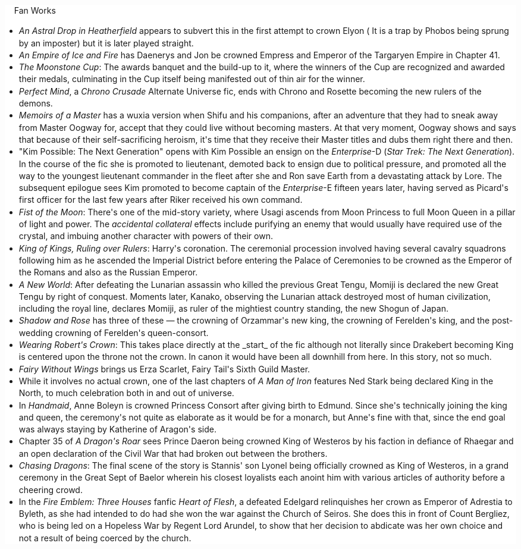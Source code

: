     Fan Works 

-   _An Astral Drop in Heatherfield_ appears to subvert this in the first attempt to crown Elyon ( It is a trap by Phobos being sprung by an imposter) but it is later played straight.
-   _An Empire of Ice and Fire_ has Daenerys and Jon be crowned Empress and Emperor of the Targaryen Empire in Chapter 41.
-   _The Moonstone Cup_: The awards banquet and the build-up to it, where the winners of the Cup are recognized and awarded their medals, culminating in the Cup itself being manifested out of thin air for the winner.
-   _Perfect Mind_, a _Chrono Crusade_ Alternate Universe fic, ends with Chrono and Rosette becoming the new rulers of the demons.
-   _Memoirs of a Master_ has a wuxia version when Shifu and his companions, after an adventure that they had to sneak away from Master Oogway for, accept that they could live without becoming masters. At that very moment, Oogway shows and says that because of their self-sacrificing heroism, it's time that they receive their Master titles and dubs them right there and then.
-   "Kim Possible: The Next Generation" opens with Kim Possible an ensign on the _Enterprise_\-D (_Star Trek: The Next Generation_). In the course of the fic she is promoted to lieutenant, demoted back to ensign due to political pressure, and promoted all the way to the youngest lieutenant commander in the fleet after she and Ron save Earth from a devastating attack by Lore. The subsequent epilogue sees Kim promoted to become captain of the _Enterprise_\-E fifteen years later, having served as Picard's first officer for the last few years after Riker received his own command.
-   _Fist of the Moon_: There's one of the mid-story variety, where Usagi ascends from Moon Princess to full Moon Queen in a pillar of light and power. The _accidental collateral_ effects include purifying an enemy that would usually have required use of the crystal, and imbuing another character with powers of their own.
-   _King of Kings, Ruling over Rulers_: Harry's coronation. The ceremonial procession involved having several cavalry squadrons following him as he ascended the Imperial District before entering the Palace of Ceremonies to be crowned as the Emperor of the Romans and also as the Russian Emperor.
-   _A New World_: After defeating the Lunarian assassin who killed the previous Great Tengu, Momiji is declared the new Great Tengu by right of conquest. Moments later, Kanako, observing the Lunarian attack destroyed most of human civilization, including the royal line, declares Momiji, as ruler of the mightiest country standing, the new Shogun of Japan.
-   _Shadow and Rose_ has three of these — the crowning of Orzammar's new king, the crowning of Ferelden's king, and the post-wedding crowning of Ferelden's queen-consort.
-   _Wearing Robert's Crown_: This takes place directly at the \_start\_ of the fic although not literally since Drakebert becoming King is centered upon the throne not the crown. In canon it would have been all downhill from here. In this story, not so much.
-   _Fairy Without Wings_ brings us Erza Scarlet, Fairy Tail's Sixth Guild Master.
-   While it involves no actual crown, one of the last chapters of _A Man of Iron_ features Ned Stark being declared King in the North, to much celebration both in and out of universe.
-   In _Handmaid_, Anne Boleyn is crowned Princess Consort after giving birth to Edmund. Since she's technically joining the king and queen, the ceremony's not quite as elaborate as it would be for a monarch, but Anne's fine with that, since the end goal was always staying by Katherine of Aragon's side.
-   Chapter 35 of _A Dragon's Roar_ sees Prince Daeron being crowned King of Westeros by his faction in defiance of Rhaegar and an open declaration of the Civil War that had broken out between the brothers.
-   _Chasing Dragons_: The final scene of the story is Stannis' son Lyonel being officially crowned as King of Westeros, in a grand ceremony in the Great Sept of Baelor wherein his closest loyalists each anoint him with various articles of authority before a cheering crowd.
-   In the _Fire Emblem: Three Houses_ fanfic _Heart of Flesh_, a defeated Edelgard relinquishes her crown as Emperor of Adrestia to Byleth, as she had intended to do had she won the war against the Church of Seiros. She does this in front of Count Bergliez, who is being led on a Hopeless War by Regent Lord Arundel, to show that her decision to abdicate was her own choice and not a result of being coerced by the church.
